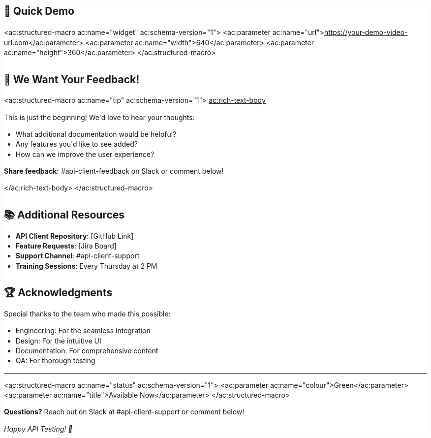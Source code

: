 ## 🎥 Quick Demo

<ac:structured-macro ac:name="widget" ac:schema-version="1">
  <ac:parameter ac:name="url">https://your-demo-video-url.com</ac:parameter>
  <ac:parameter ac:name="width">640</ac:parameter>
  <ac:parameter ac:name="height">360</ac:parameter>
</ac:structured-macro>

## 💭 We Want Your Feedback!

<ac:structured-macro ac:name="tip" ac:schema-version="1">
  <ac:rich-text-body>
    <p>This is just the beginning! We'd love to hear your thoughts:</p>
    <ul>
      <li>What additional documentation would be helpful?</li>
      <li>Any features you'd like to see added?</li>
      <li>How can we improve the user experience?</li>
    </ul>
    <p><strong>Share feedback:</strong> #api-client-feedback on Slack or comment below!</p>
  </ac:rich-text-body>
</ac:structured-macro>

## 📚 Additional Resources

- **API Client Repository**: [GitHub Link]
- **Feature Requests**: [Jira Board]
- **Support Channel**: #api-client-support
- **Training Sessions**: Every Thursday at 2 PM

## 🏆 Acknowledgments

Special thanks to the team who made this possible:
- Engineering: For the seamless integration
- Design: For the intuitive UI
- Documentation: For comprehensive content
- QA: For thorough testing

---

<ac:structured-macro ac:name="status" ac:schema-version="1">
  <ac:parameter ac:name="colour">Green</ac:parameter>
  <ac:parameter ac:name="title">Available Now</ac:parameter>
</ac:structured-macro>

**Questions?** Reach out on Slack at #api-client-support or comment below!

*Happy API Testing! 🚀*